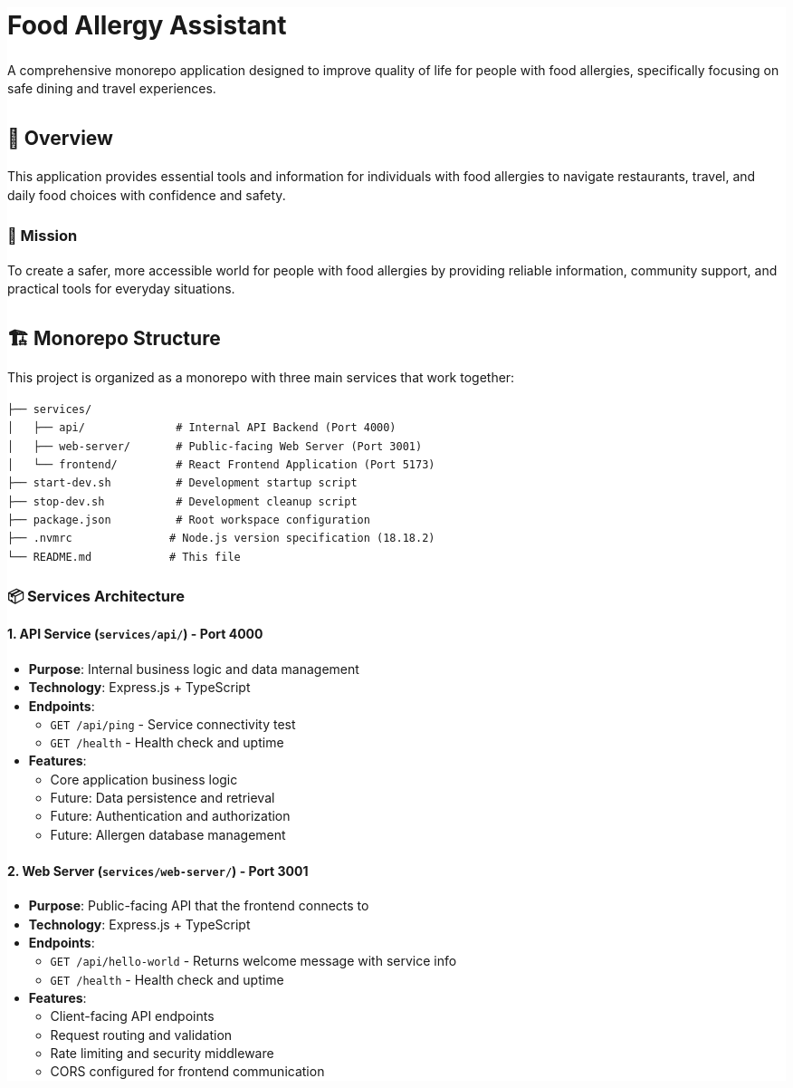 # Food Allergy Assistant

A comprehensive monorepo application designed to improve quality of life for people with food allergies, specifically focusing on safe dining and travel experiences.

## 🚀 Overview

This application provides essential tools and information for individuals with food allergies to navigate restaurants, travel, and daily food choices with confidence and safety.

### 🎯 Mission
To create a safer, more accessible world for people with food allergies by providing reliable information, community support, and practical tools for everyday situations.

## 🏗️ Monorepo Structure

This project is organized as a monorepo with three main services that work together:

```
├── services/
│   ├── api/              # Internal API Backend (Port 4000)
│   ├── web-server/       # Public-facing Web Server (Port 3001)
│   └── frontend/         # React Frontend Application (Port 5173)
├── start-dev.sh          # Development startup script
├── stop-dev.sh           # Development cleanup script
├── package.json          # Root workspace configuration
├── .nvmrc               # Node.js version specification (18.18.2)
└── README.md            # This file
```

### 📦 Services Architecture

#### 1. **API Service** (`services/api/`) - Port 4000
- **Purpose**: Internal business logic and data management
- **Technology**: Express.js + TypeScript
- **Endpoints**:
  - `GET /api/ping` - Service connectivity test
  - `GET /health` - Health check and uptime
- **Features**:
  - Core application business logic
  - Future: Data persistence and retrieval
  - Future: Authentication and authorization
  - Future: Allergen database management

#### 2. **Web Server** (`services/web-server/`) - Port 3001
- **Purpose**: Public-facing API that the frontend connects to
- **Technology**: Express.js + TypeScript  
- **Endpoints**:
  - `GET /api/hello-world` - Returns welcome message with service info
  - `GET /health` - Health check and uptime
- **Features**:
  - Client-facing API endpoints
  - Request routing and validation
  - Rate limiting and security middleware
  - CORS configured for frontend communication
